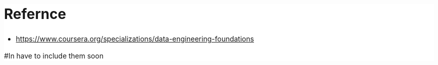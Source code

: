 





# Refernce
- https://www.coursera.org/specializations/data-engineering-foundations


#In have to include them soon
